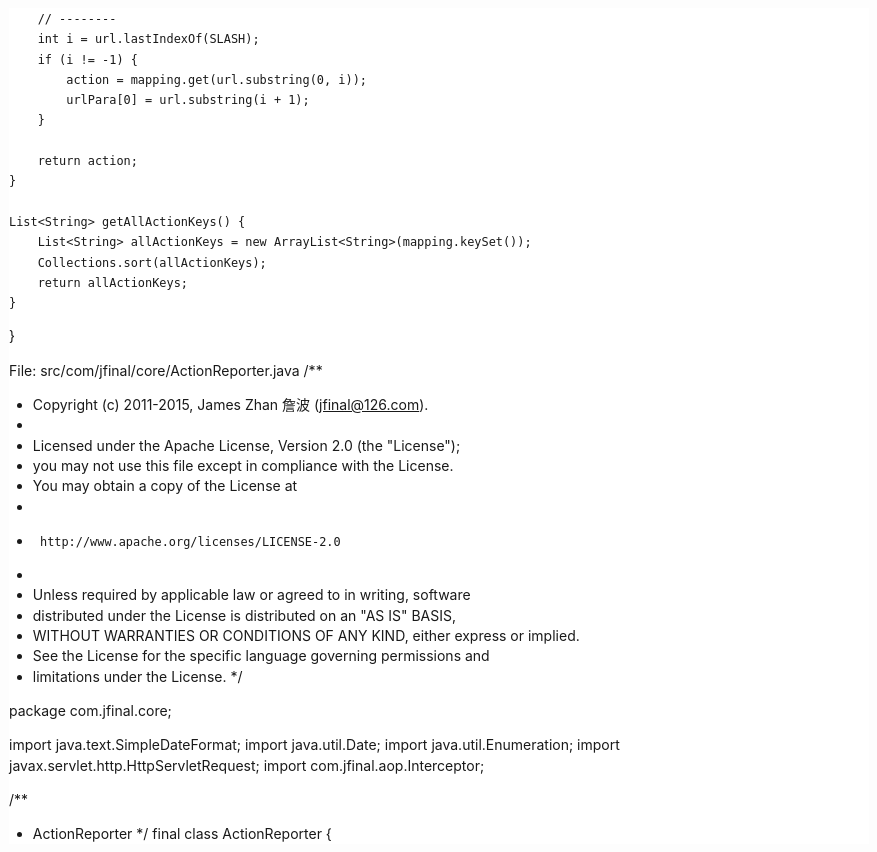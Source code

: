 		// --------
		int i = url.lastIndexOf(SLASH);
		if (i != -1) {
			action = mapping.get(url.substring(0, i));
			urlPara[0] = url.substring(i + 1);
		}
		
		return action;
	}
	
	List<String> getAllActionKeys() {
		List<String> allActionKeys = new ArrayList<String>(mapping.keySet());
		Collections.sort(allActionKeys);
		return allActionKeys;
	}
}















File: src/com/jfinal/core/ActionReporter.java
/**
 * Copyright (c) 2011-2015, James Zhan 詹波 (jfinal@126.com).
 *
 * Licensed under the Apache License, Version 2.0 (the "License");
 * you may not use this file except in compliance with the License.
 * You may obtain a copy of the License at
 *
 *      http://www.apache.org/licenses/LICENSE-2.0
 *
 * Unless required by applicable law or agreed to in writing, software
 * distributed under the License is distributed on an "AS IS" BASIS,
 * WITHOUT WARRANTIES OR CONDITIONS OF ANY KIND, either express or implied.
 * See the License for the specific language governing permissions and
 * limitations under the License.
 */

package com.jfinal.core;

import java.text.SimpleDateFormat;
import java.util.Date;
import java.util.Enumeration;
import javax.servlet.http.HttpServletRequest;
import com.jfinal.aop.Interceptor;

/**
 * ActionReporter
 */
final class ActionReporter {
	